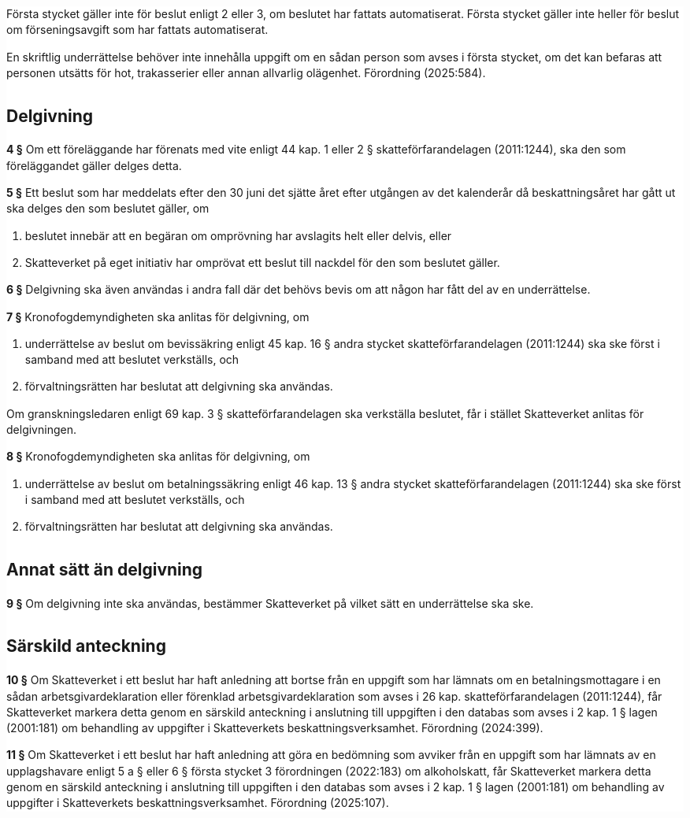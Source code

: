 Första stycket gäller inte för beslut enligt 2 eller 3, om beslutet har fattats automatiserat. Första stycket gäller inte heller för beslut om förseningsavgift som har fattats automatiserat.

En skriftlig underrättelse behöver inte innehålla uppgift om en sådan person som avses i första stycket, om det kan befaras att personen utsätts för hot, trakasserier eller annan allvarlig olägenhet. Förordning (2025:584).

## Delgivning

**4 §** Om ett föreläggande har förenats med vite enligt 44 kap. 1 eller 2 § skatteförfarandelagen (2011:1244), ska den som föreläggandet gäller delges detta.

**5 §** Ett beslut som har meddelats efter den 30 juni det sjätte året efter utgången av det kalenderår då beskattningsåret har gått ut ska delges den som beslutet gäller, om

1. beslutet innebär att en begäran om omprövning har avslagits helt eller delvis, eller

2. Skatteverket på eget initiativ har omprövat ett beslut till nackdel för den som beslutet gäller.

**6 §** Delgivning ska även användas i andra fall där det behövs bevis om att någon har fått del av en underrättelse.

**7 §** Kronofogdemyndigheten ska anlitas för delgivning, om

1. underrättelse av beslut om bevissäkring enligt 45 kap. 16 § andra stycket skatteförfarandelagen (2011:1244) ska ske först i samband med att beslutet verkställs, och

2. förvaltningsrätten har beslutat att delgivning ska användas.

Om granskningsledaren enligt 69 kap. 3 § skatteförfarandelagen ska verkställa beslutet, får i stället Skatteverket anlitas för delgivningen.

**8 §** Kronofogdemyndigheten ska anlitas för delgivning, om

1. underrättelse av beslut om betalningssäkring enligt 46 kap. 13 § andra stycket skatteförfarandelagen (2011:1244) ska ske först i samband med att beslutet verkställs, och

2. förvaltningsrätten har beslutat att delgivning ska användas.

## Annat sätt än delgivning

**9 §** Om delgivning inte ska användas, bestämmer Skatteverket på vilket sätt en underrättelse ska ske.

## Särskild anteckning

**10 §** Om Skatteverket i ett beslut har haft anledning att bortse från en uppgift som har lämnats om en betalningsmottagare i en sådan arbetsgivardeklaration eller förenklad arbetsgivardeklaration som avses i 26 kap. skatteförfarandelagen (2011:1244), får Skatteverket markera detta genom en särskild anteckning i anslutning till uppgiften i den databas som avses i 2 kap. 1 § lagen (2001:181) om behandling av uppgifter i Skatteverkets beskattningsverksamhet. Förordning (2024:399).

**11 §** Om Skatteverket i ett beslut har haft anledning att göra en bedömning som avviker från en uppgift som har lämnats av en upplagshavare enligt 5 a § eller 6 § första stycket 3 förordningen (2022:183) om alkoholskatt, får Skatteverket markera detta genom en särskild anteckning i anslutning till uppgiften i den databas som avses i 2 kap. 1 § lagen (2001:181) om behandling av uppgifter i Skatteverkets beskattningsverksamhet. Förordning (2025:107).

